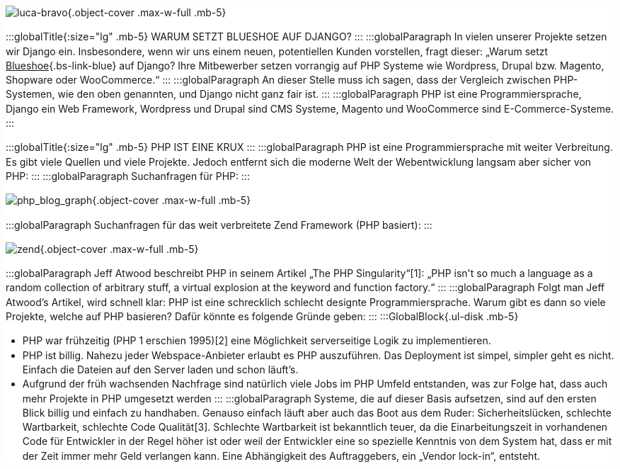 
![luca-bravo](/img/blogs/luca-bravo-XJXWbfSo2f0.jpg){.object-cover .max-w-full .mb-5}

:::globalTitle{:size="lg" .mb-5}
WARUM SETZT BLUESHOE AUF DJANGO?
:::
:::globalParagraph
In vielen unserer Projekte setzen wir Django ein. Insbesondere, wenn wir uns einem neuen, potentiellen Kunden vorstellen, fragt dieser: „Warum setzt [Blueshoe](/team/){.bs-link-blue} auf Django? Ihre Mitbewerber setzen vorrangig auf PHP Systeme wie Wordpress, Drupal bzw. Magento, Shopware oder WooCommerce.“
:::
:::globalParagraph
An dieser Stelle muss ich sagen, dass der Vergleich zwischen PHP-Systemen, wie den oben genannten, und Django nicht ganz fair ist.
:::
:::globalParagraph
PHP ist eine Programmiersprache, Django ein Web Framework, Wordpress und Drupal sind CMS Systeme, Magento und WooCommerce sind E-Commerce-Systeme.
:::

:::globalTitle{:size="lg" .mb-5}
PHP IST EINE KRUX
:::
:::globalParagraph
PHP ist eine Programmiersprache mit weiter Verbreitung. Es gibt viele Quellen und viele Projekte. Jedoch entfernt sich die moderne Welt der Webentwicklung langsam aber sicher von PHP:
:::
:::globalParagraph
Suchanfragen für PHP:
:::

![php_blog_graph](/img/blogs/php-blog-graph.jpg){.object-cover .max-w-full .mb-5}

:::globalParagraph
Suchanfragen für das weit verbreitete Zend Framework (PHP basiert):
:::

![zend](/img/blogs/zend.jpg){.object-cover .max-w-full .mb-5}

:::globalParagraph
Jeff Atwood beschreibt PHP in seinem Artikel „The PHP Singularity“\[1]: „PHP isn't so much a language as a random collection of arbitrary stuff, a virtual explosion at the keyword and function factory.“
:::
:::globalParagraph
Folgt man Jeff Atwood’s Artikel, wird schnell klar: PHP ist eine schrecklich schlecht designte Programmiersprache. Warum gibt es dann so viele Projekte, welche auf PHP basieren? Dafür könnte es folgende Gründe geben:
:::
:::GlobalBlock{.ul-disk .mb-5}
- PHP war frühzeitig (PHP 1 erschien 1995)\[2] eine Möglichkeit serverseitige Logik zu implementieren.
- PHP ist billig. Nahezu jeder Webspace-Anbieter erlaubt es PHP auszuführen. Das Deployment ist simpel, simpler geht es nicht. Einfach die Dateien auf den Server laden und schon läuft’s.
- Aufgrund der früh wachsenden Nachfrage sind natürlich viele Jobs im PHP Umfeld entstanden, was zur Folge hat, dass auch mehr Projekte in PHP umgesetzt werden
:::
:::globalParagraph
Systeme, die auf dieser Basis aufsetzen, sind auf den ersten Blick billig und einfach zu handhaben. Genauso einfach läuft aber auch das Boot aus dem Ruder: Sicherheitslücken, schlechte Wartbarkeit, schlechte Code Qualität\[3]. Schlechte Wartbarkeit ist bekanntlich teuer, da die Einarbeitungszeit in vorhandenen Code für Entwickler in der Regel höher ist oder weil der Entwickler eine so spezielle Kenntnis von dem System hat, dass er mit der Zeit immer mehr Geld verlangen kann. Eine Abhängigkeit des Auftraggebers, ein „Vendor lock-in“, entsteht.